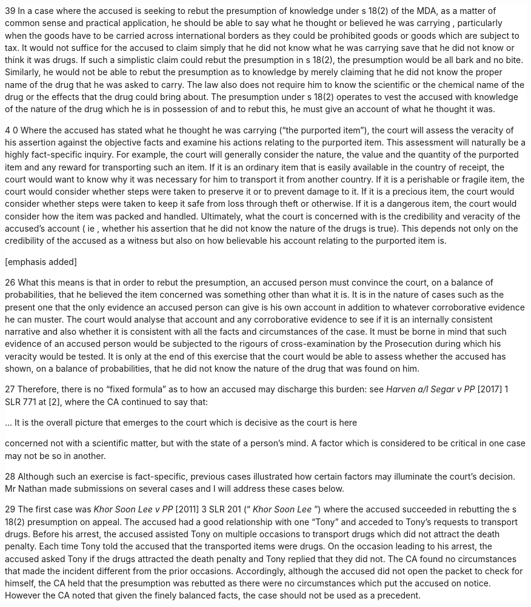  39 In a case where the accused is seeking to rebut the presumption of knowledge under s 18(2) of the MDA, as a matter of common sense and practical application, he should be able to say what he thought or believed he was carrying , particularly when the goods have to be carried across international borders as they could be prohibited goods or goods which are subject to tax. It would not suffice for the accused to claim simply that he did not know what he was carrying save that he did not know or think it was drugs. If such a simplistic claim could rebut the presumption in s 18(2), the presumption would be all bark and no bite. Similarly, he would not be able to rebut the presumption as to knowledge by merely claiming that he did not know the proper name of the drug that he was asked to carry. The law also does not require him to know the scientific or the chemical name of the drug or the effects that the drug could bring about. The presumption under s 18(2) operates to vest the accused with knowledge of the nature of the drug which he is in possession of and to rebut this, he must give an account of what he thought it was.

 4 0 Where the accused has stated what he thought he was carrying (“the purported item”), the court will assess the veracity of his assertion against the objective facts and examine his actions relating to the purported item. This assessment will naturally be a highly fact-specific inquiry. For example, the court will generally consider the nature, the value and the quantity of the purported item and any reward for transporting such an item. If it is an ordinary item that is easily available in the country of receipt, the court would want to know why it was necessary for him to transport it from another country. If it is a perishable or fragile item, the court would consider whether steps were taken to preserve it or to prevent damage to it. If it is a precious item, the court would consider whether steps were taken to keep it safe from loss through theft or otherwise. If it is a dangerous item, the court would consider how the item was packed and handled. Ultimately, what the court is concerned with is the credibility and veracity of the accused’s account ( ie , whether his assertion that he did not know the nature of the drugs is true). This depends not only on the credibility of the accused as a witness but also on how believable his account relating to the purported item is.

 [emphasis added]

26 What this means is that in order to rebut the presumption, an accused person must convince the court, on a balance of probabilities, that he believed the item concerned was something other than what it is. It is in the nature of cases such as the present one that the only evidence an accused person can give is his own account in addition to whatever corroborative evidence he can muster. The court would analyse that account and any corroborative evidence to see if it is an internally consistent narrative and also whether it is consistent with all the facts and circumstances of the case. It must be borne in mind that such evidence of an accused person would be subjected to the rigours of cross-examination by the Prosecution during which his veracity would be tested. It is only at the end of this exercise that the court would be able to assess whether the accused has shown, on a balance of probabilities, that he did not know the nature of the drug that was found on him.

27 Therefore, there is no “fixed formula” as to how an accused may discharge this burden: see _Harven a/l Segar v PP_ <span class="citation">[2017] 1 SLR 771</span> at [2], where the CA continued to say that:

 ... It is the overall picture that emerges to the court which is decisive as the court is here


 concerned not with a scientific matter, but with the state of a person’s mind. A factor which is considered to be critical in one case may not be so in another.

28 Although such an exercise is fact-specific, previous cases illustrated how certain factors may illuminate the court’s decision. Mr Nathan made submissions on several cases and I will address these cases below.

29 The first case was _Khor Soon Lee v PP_ <span class="citation">[2011] 3 SLR 201</span> (“ _Khor Soon Lee_ ”) where the accused succeeded in rebutting the s 18(2) presumption on appeal. The accused had a good relationship with one “Tony” and acceded to Tony’s requests to transport drugs. Before his arrest, the accused assisted Tony on multiple occasions to transport drugs which did not attract the death penalty. Each time Tony told the accused that the transported items were drugs. On the occasion leading to his arrest, the accused asked Tony if the drugs attracted the death penalty and Tony replied that they did not. The CA found no circumstances that made the incident different from the prior occasions. Accordingly, although the accused did not open the packet to check for himself, the CA held that the presumption was rebutted as there were no circumstances which put the accused on notice. However the CA noted that given the finely balanced facts, the case should not be used as a precedent.
